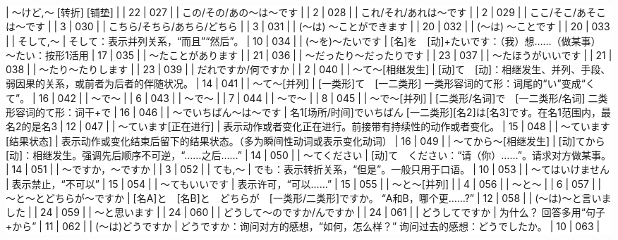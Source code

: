 | ～けど,～ [转折] [铺垫]                    |                                                                                | 22   | 027 |
| この/その/あの～は～です                   |                                                                                | 2    | 028 |
| これ/それ/あれは～です                     |                                                                                | 2    | 029 |
| ここ/そこ/あそこは～です                   |                                                                                | 3    | 030 |
| こちら/そちら/あちら/どちら                |                                                                                | 3    | 031 |
| (～は) ～ことができます                    |                                                                                | 20   | 032 |
| (～は) ～ことです                          |                                                                                | 20   | 033 |
| そして,～                                  | そして：表示并列关系，“而且”“然后”。                                           | 10   | 034 |
| (～を)～たいです                           | [名]を　[动]+たいです：（我）想……（做某事） ～たい：按形1活用                  | 17   | 035 |
| ～たことがあります                         |                                                                                | 21   | 036 |
| ～だったり～だったりです                   |                                                                                | 23   | 037 |
| ～たほうがいいです                         |                                                                                | 21   | 038 |
| ～たり～たりします                         |                                                                                | 23   | 039 |
| だれですか/何ですか                        |                                                                                | 2    | 040 |
| ～て～[相继发生]                           | [动]て　[动]：相继发生、并列、手段、弱因果的关系，或前者为后者的伴随状况。     | 14   | 041 |
| ～て～[并列]                               | [一类形]て　[一二类形] 一类形容词的て形：词尾的“い”变成“くて”。                | 16   | 042 |
| ～で～                                     |                                                                                | 6    | 043 |
| ～で～                                     |                                                                                | 7    | 044 |
| ～で～                                     |                                                                                | 8    | 045 |
| ～で～[并列]                               | [二类形/名词]で　[一二类形/名词] 二类形容词的て形：词干+で                     | 16   | 046 |
| ～でいちばん～は～です                     | 名1[场所/时间]でいちばん [一二类形][名2]は[名3]です。在名1范围内，最名2的是名3 | 12   | 047 |
| ～ています[正在进行]                       | 表示动作或者变化正在进行。前接带有持续性的动作或者变化。                       | 15   | 048 |
| ～ています[结果状态]                       | 表示动作或变化结束后留下的结果状态。（多为瞬间性动词或表示变化动词）           | 16   | 049 |
| ～てから～[相继发生]                       | [动]てから　[动]：相继发生。强调先后顺序不可逆，“……之后……”                     | 14   | 050 |
| ～てください                               | [动]て　ください：“请（你）……”。请求对方做某事。                               | 14   | 051 |
| ～ですか，～ですか                         |                                                                                | 3    | 052 |
| ても,～                                    | でも：表示转折关系，“但是”。一般只用于口语。                                   | 10   | 053 |
| ～てはいけません                           | 表示禁止，“不可以”                                                             | 15   | 054 |
| ～てもいいです                             | 表示许可，“可以……”                                                             | 15   | 055 |
| ～と～[并列]                               |                                                                                | 4    | 056 |
| ～と～                                     |                                                                                | 6    | 057 |
| ～と～とどちらが～ですか                   | [名A]と　[名B]と　どちらが　[一类形/二类形]ですか。 “A和B，哪个更……?”          | 12   | 058 |
| (～は)～と言いました                       |                                                                                | 24   | 059 |
| ～と思います                               |                                                                                | 24   | 060 |
| どうして～のですか/んですか                |                                                                                | 24   | 061 |
| どうしてですか                             | 为什么？ 回答多用“句子+から”                                                   | 11   | 062 |
| (～は)どうですか                           | どうですか：询问对方的感想，“如何，怎么样？”  询问过去的感想：どうでしたか。   | 10   | 063 |